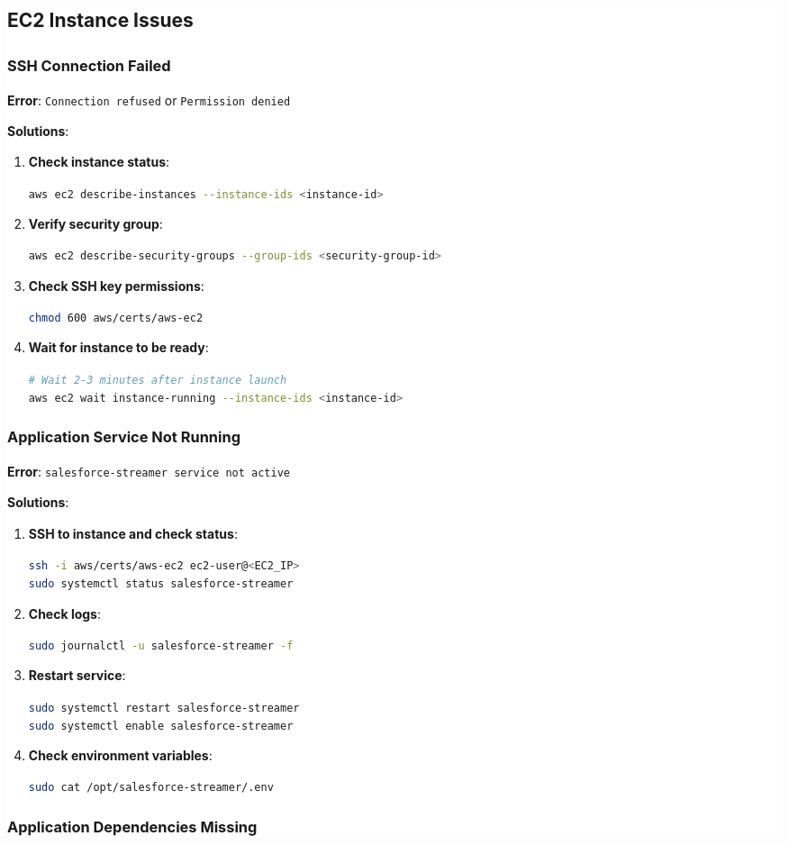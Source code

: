 ## EC2 Instance Issues

### SSH Connection Failed

**Error**: `Connection refused` or `Permission denied`

**Solutions**:

1. **Check instance status**:
   ```bash
   aws ec2 describe-instances --instance-ids <instance-id>
   ```

2. **Verify security group**:
   ```bash
   aws ec2 describe-security-groups --group-ids <security-group-id>
   ```

3. **Check SSH key permissions**:
   ```bash
   chmod 600 aws/certs/aws-ec2
   ```

4. **Wait for instance to be ready**:
   ```bash
   # Wait 2-3 minutes after instance launch
   aws ec2 wait instance-running --instance-ids <instance-id>
   ```

### Application Service Not Running

**Error**: `salesforce-streamer service not active`

**Solutions**:

1. **SSH to instance and check status**:
   ```bash
   ssh -i aws/certs/aws-ec2 ec2-user@<EC2_IP>
   sudo systemctl status salesforce-streamer
   ```

2. **Check logs**:
   ```bash
   sudo journalctl -u salesforce-streamer -f
   ```

3. **Restart service**:
   ```bash
   sudo systemctl restart salesforce-streamer
   sudo systemctl enable salesforce-streamer
   ```

4. **Check environment variables**:
   ```bash
   sudo cat /opt/salesforce-streamer/.env
   ```

### Application Dependencies Missing
